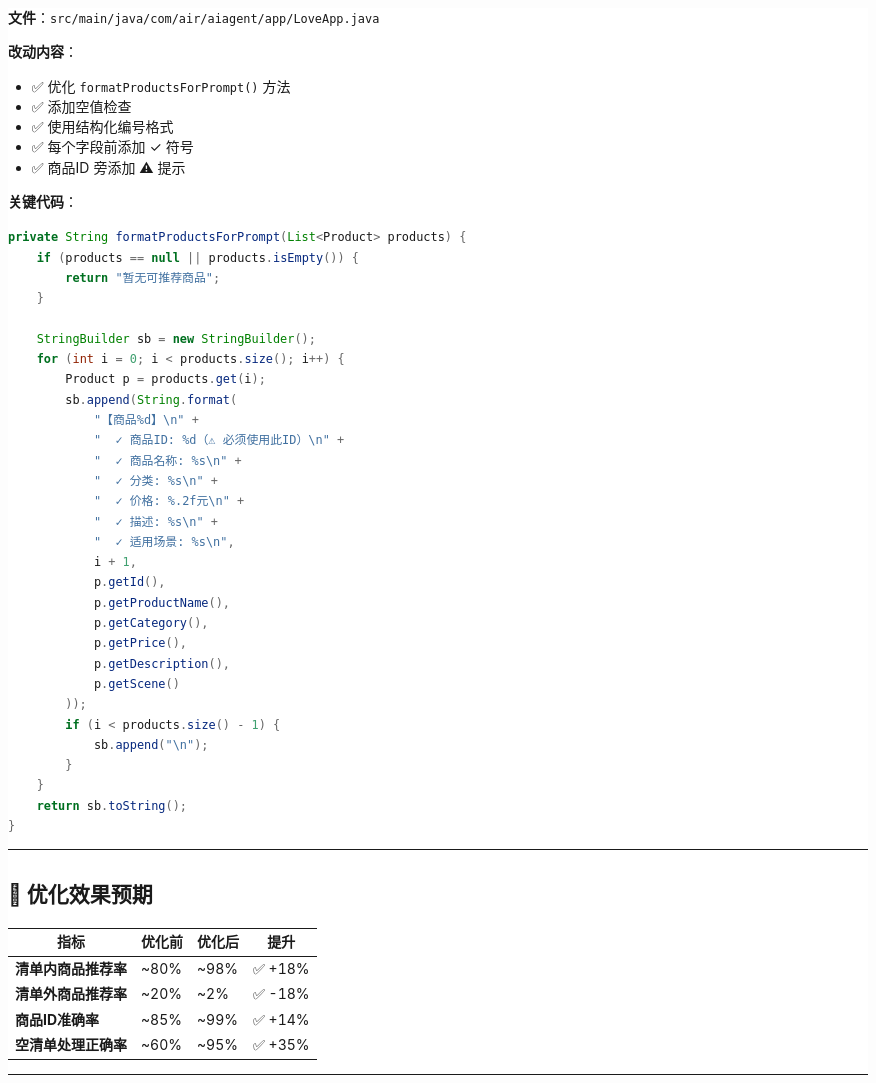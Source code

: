 **文件**：`src/main/java/com/air/aiagent/app/LoveApp.java`

**改动内容**：
- ✅ 优化 `formatProductsForPrompt()` 方法
- ✅ 添加空值检查
- ✅ 使用结构化编号格式
- ✅ 每个字段前添加 ✓ 符号
- ✅ 商品ID 旁添加 ⚠️ 提示

**关键代码**：
```java
private String formatProductsForPrompt(List<Product> products) {
    if (products == null || products.isEmpty()) {
        return "暂无可推荐商品";
    }
    
    StringBuilder sb = new StringBuilder();
    for (int i = 0; i < products.size(); i++) {
        Product p = products.get(i);
        sb.append(String.format(
            "【商品%d】\n" +
            "  ✓ 商品ID: %d（⚠️ 必须使用此ID）\n" +
            "  ✓ 商品名称: %s\n" +
            "  ✓ 分类: %s\n" +
            "  ✓ 价格: %.2f元\n" +
            "  ✓ 描述: %s\n" +
            "  ✓ 适用场景: %s\n",
            i + 1,
            p.getId(),
            p.getProductName(),
            p.getCategory(),
            p.getPrice(),
            p.getDescription(),
            p.getScene()
        ));
        if (i < products.size() - 1) {
            sb.append("\n");
        }
    }
    return sb.toString();
}
```

---

## 🎯 优化效果预期

| 指标 | 优化前 | 优化后 | 提升 |
|------|--------|--------|------|
| **清单内商品推荐率** | ~80% | ~98% | ✅ +18% |
| **清单外商品推荐率** | ~20% | ~2% | ✅ -18% |
| **商品ID准确率** | ~85% | ~99% | ✅ +14% |
| **空清单处理正确率** | ~60% | ~95% | ✅ +35% |

---